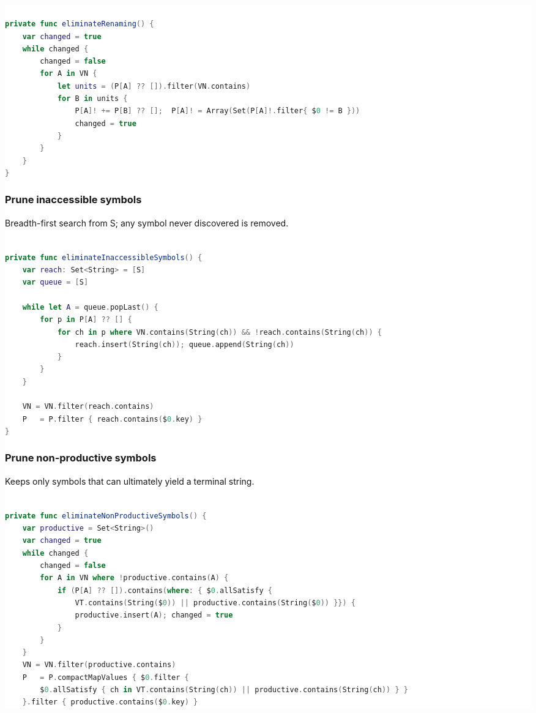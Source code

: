 ```swift

private func eliminateRenaming() {
    var changed = true
    while changed {
        changed = false
        for A in VN {
            let units = (P[A] ?? []).filter(VN.contains)
            for B in units {
                P[A]! += P[B] ?? [];  P[A]! = Array(Set(P[A]!.filter{ $0 != B }))
                changed = true
            }
        }
    }
}


```

###  Prune inaccessible symbols

Breadth-first search from S; any symbol never discovered is removed.

```swift

private func eliminateInaccessibleSymbols() {
    var reach: Set<String> = [S]
    var queue = [S]

    while let A = queue.popLast() {
        for p in P[A] ?? [] {
            for ch in p where VN.contains(String(ch)) && !reach.contains(String(ch)) {
                reach.insert(String(ch)); queue.append(String(ch))
            }
        }
    }

    VN = VN.filter(reach.contains)
    P   = P.filter { reach.contains($0.key) }
}


```
### Prune non-productive symbols

Keeps only symbols that can ultimately yield a terminal string.

```swift

private func eliminateNonProductiveSymbols() {
    var productive = Set<String>()
    var changed = true
    while changed {
        changed = false
        for A in VN where !productive.contains(A) {
            if (P[A] ?? []).contains(where: { $0.allSatisfy {
                VT.contains(String($0)) || productive.contains(String($0)) }}) {
                productive.insert(A); changed = true
            }
        }
    }
    VN = VN.filter(productive.contains)
    P   = P.compactMapValues { $0.filter {
        $0.allSatisfy { ch in VT.contains(String(ch)) || productive.contains(String(ch)) } }
    }.filter { productive.contains($0.key) }
```